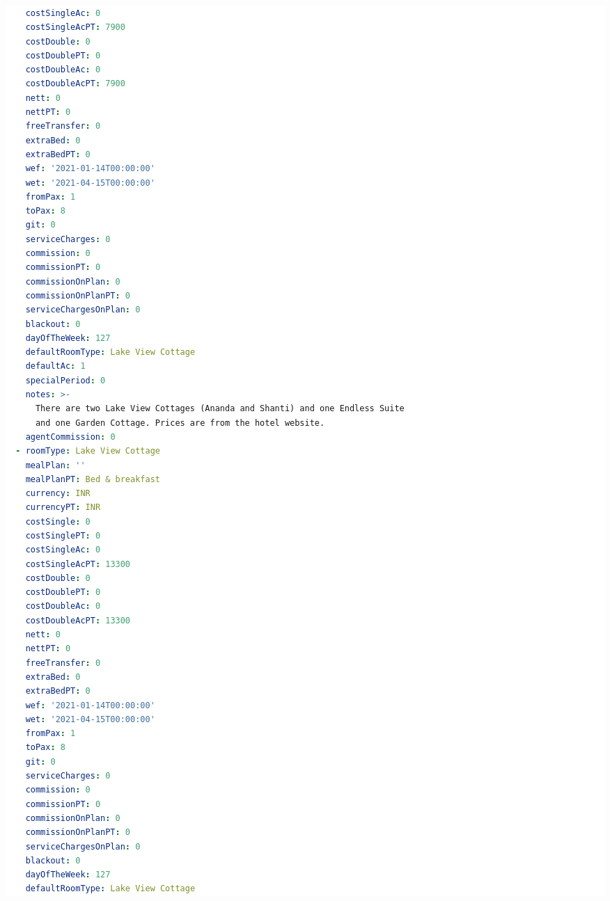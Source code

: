```yaml
    costSingleAc: 0
    costSingleAcPT: 7900
    costDouble: 0
    costDoublePT: 0
    costDoubleAc: 0
    costDoubleAcPT: 7900
    nett: 0
    nettPT: 0
    freeTransfer: 0
    extraBed: 0
    extraBedPT: 0
    wef: '2021-01-14T00:00:00'
    wet: '2021-04-15T00:00:00'
    fromPax: 1
    toPax: 8
    git: 0
    serviceCharges: 0
    commission: 0
    commissionPT: 0
    commissionOnPlan: 0
    commissionOnPlanPT: 0
    serviceChargesOnPlan: 0
    blackout: 0
    dayOfTheWeek: 127
    defaultRoomType: Lake View Cottage
    defaultAc: 1
    specialPeriod: 0
    notes: >-
      There are two Lake View Cottages (Ananda and Shanti) and one Endless Suite
      and one Garden Cottage. Prices are from the hotel website.
    agentCommission: 0
  - roomType: Lake View Cottage
    mealPlan: ''
    mealPlanPT: Bed & breakfast
    currency: INR
    currencyPT: INR
    costSingle: 0
    costSinglePT: 0
    costSingleAc: 0
    costSingleAcPT: 13300
    costDouble: 0
    costDoublePT: 0
    costDoubleAc: 0
    costDoubleAcPT: 13300
    nett: 0
    nettPT: 0
    freeTransfer: 0
    extraBed: 0
    extraBedPT: 0
    wef: '2021-01-14T00:00:00'
    wet: '2021-04-15T00:00:00'
    fromPax: 1
    toPax: 8
    git: 0
    serviceCharges: 0
    commission: 0
    commissionPT: 0
    commissionOnPlan: 0
    commissionOnPlanPT: 0
    serviceChargesOnPlan: 0
    blackout: 0
    dayOfTheWeek: 127
    defaultRoomType: Lake View Cottage
```